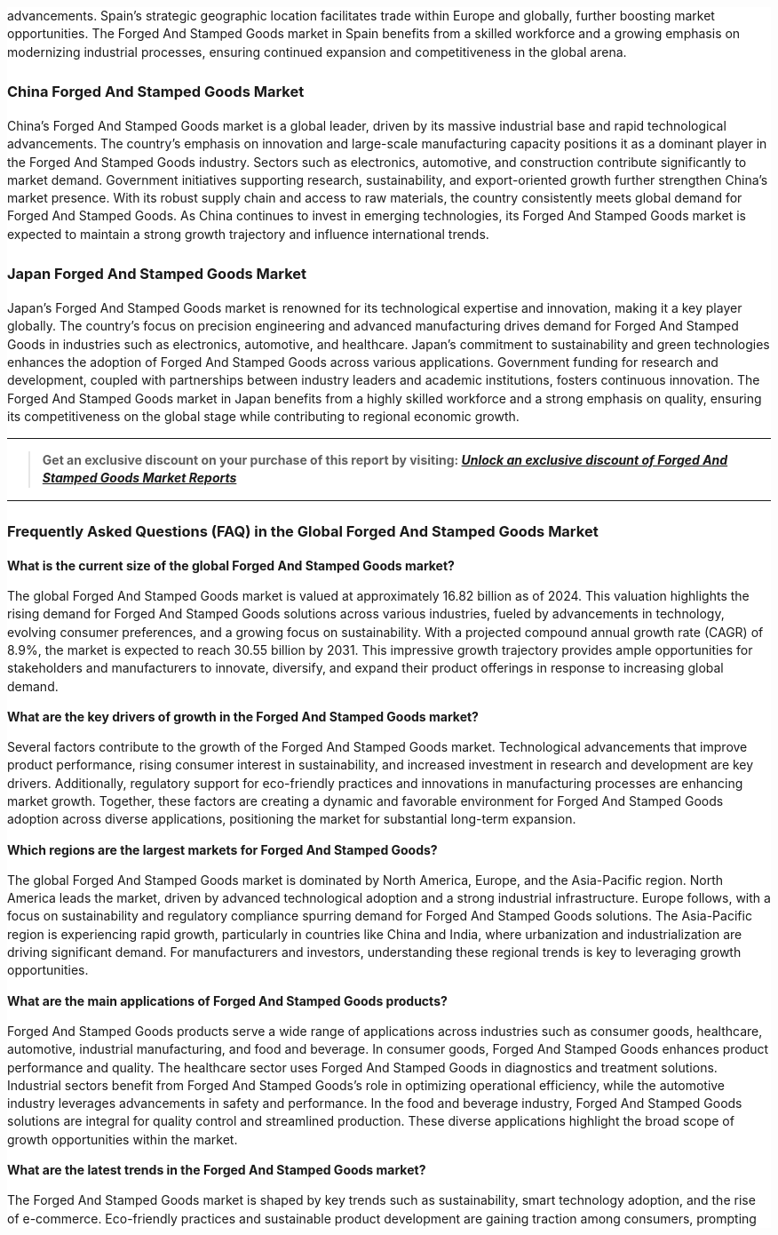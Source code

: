 advancements. Spain&rsquo;s strategic geographic location facilitates trade within Europe and globally, further boosting market opportunities. The Forged And Stamped Goods market in Spain benefits from a skilled workforce and a growing emphasis on modernizing industrial processes, ensuring continued expansion and competitiveness in the global arena.</p><h3>China Forged And Stamped Goods Market</h3><p>China&rsquo;s Forged And Stamped Goods market is a global leader, driven by its massive industrial base and rapid technological advancements. The country&rsquo;s emphasis on innovation and large-scale manufacturing capacity positions it as a dominant player in the Forged And Stamped Goods industry. Sectors such as electronics, automotive, and construction contribute significantly to market demand. Government initiatives supporting research, sustainability, and export-oriented growth further strengthen China&rsquo;s market presence. With its robust supply chain and access to raw materials, the country consistently meets global demand for Forged And Stamped Goods. As China continues to invest in emerging technologies, its Forged And Stamped Goods market is expected to maintain a strong growth trajectory and influence international trends.</p><h3>Japan Forged And Stamped Goods Market</h3><p>Japan&rsquo;s Forged And Stamped Goods market is renowned for its technological expertise and innovation, making it a key player globally. The country&rsquo;s focus on precision engineering and advanced manufacturing drives demand for Forged And Stamped Goods in industries such as electronics, automotive, and healthcare. Japan&rsquo;s commitment to sustainability and green technologies enhances the adoption of Forged And Stamped Goods across various applications. Government funding for research and development, coupled with partnerships between industry leaders and academic institutions, fosters continuous innovation. The Forged And Stamped Goods market in Japan benefits from a highly skilled workforce and a strong emphasis on quality, ensuring its competitiveness on the global stage while contributing to regional economic growth.</p><hr /><blockquote><p><strong>Get an exclusive discount on your purchase of this report by visiting: <em><a href="://marketresearchpulse.com/ask-for-discount/71704?utm_source=Github&amp;utm_medium=0112">Unlock an exclusive discount of Forged And Stamped Goods Market Reports</a></em>&nbsp;</strong></p></blockquote><hr /><h3>Frequently Asked Questions (FAQ) in the Global Forged And Stamped Goods Market</h3><p><strong>What is the current size of the global Forged And Stamped Goods market?</strong></p><p>The global Forged And Stamped Goods market is valued at approximately 16.82 billion as of 2024. This valuation highlights the rising demand for Forged And Stamped Goods solutions across various industries, fueled by advancements in technology, evolving consumer preferences, and a growing focus on sustainability. With a projected compound annual growth rate (CAGR) of 8.9%, the market is expected to reach 30.55 billion by 2031. This impressive growth trajectory provides ample opportunities for stakeholders and manufacturers to innovate, diversify, and expand their product offerings in response to increasing global demand.</p><p><strong>What are the key drivers of growth in the Forged And Stamped Goods market?</strong></p><p>Several factors contribute to the growth of the Forged And Stamped Goods market. Technological advancements that improve product performance, rising consumer interest in sustainability, and increased investment in research and development are key drivers. Additionally, regulatory support for eco-friendly practices and innovations in manufacturing processes are enhancing market growth. Together, these factors are creating a dynamic and favorable environment for Forged And Stamped Goods adoption across diverse applications, positioning the market for substantial long-term expansion.</p><p><strong>Which regions are the largest markets for Forged And Stamped Goods?</strong></p><p>The global Forged And Stamped Goods market is dominated by North America, Europe, and the Asia-Pacific region. North America leads the market, driven by advanced technological adoption and a strong industrial infrastructure. Europe follows, with a focus on sustainability and regulatory compliance spurring demand for Forged And Stamped Goods solutions. The Asia-Pacific region is experiencing rapid growth, particularly in countries like China and India, where urbanization and industrialization are driving significant demand. For manufacturers and investors, understanding these regional trends is key to leveraging growth opportunities.</p><p><strong>What are the main applications of Forged And Stamped Goods products?</strong></p><p>Forged And Stamped Goods products serve a wide range of applications across industries such as consumer goods, healthcare, automotive, industrial manufacturing, and food and beverage. In consumer goods, Forged And Stamped Goods enhances product performance and quality. The healthcare sector uses Forged And Stamped Goods in diagnostics and treatment solutions. Industrial sectors benefit from Forged And Stamped Goods&rsquo;s role in optimizing operational efficiency, while the automotive industry leverages advancements in safety and performance. In the food and beverage industry, Forged And Stamped Goods solutions are integral for quality control and streamlined production. These diverse applications highlight the broad scope of growth opportunities within the market.</p><p><strong>What are the latest trends in the Forged And Stamped Goods market?</strong></p><p>The Forged And Stamped Goods market is shaped by key trends such as sustainability, smart technology adoption, and the rise of e-commerce. Eco-friendly practices and sustainable product development are gaining traction among consumers, prompting
